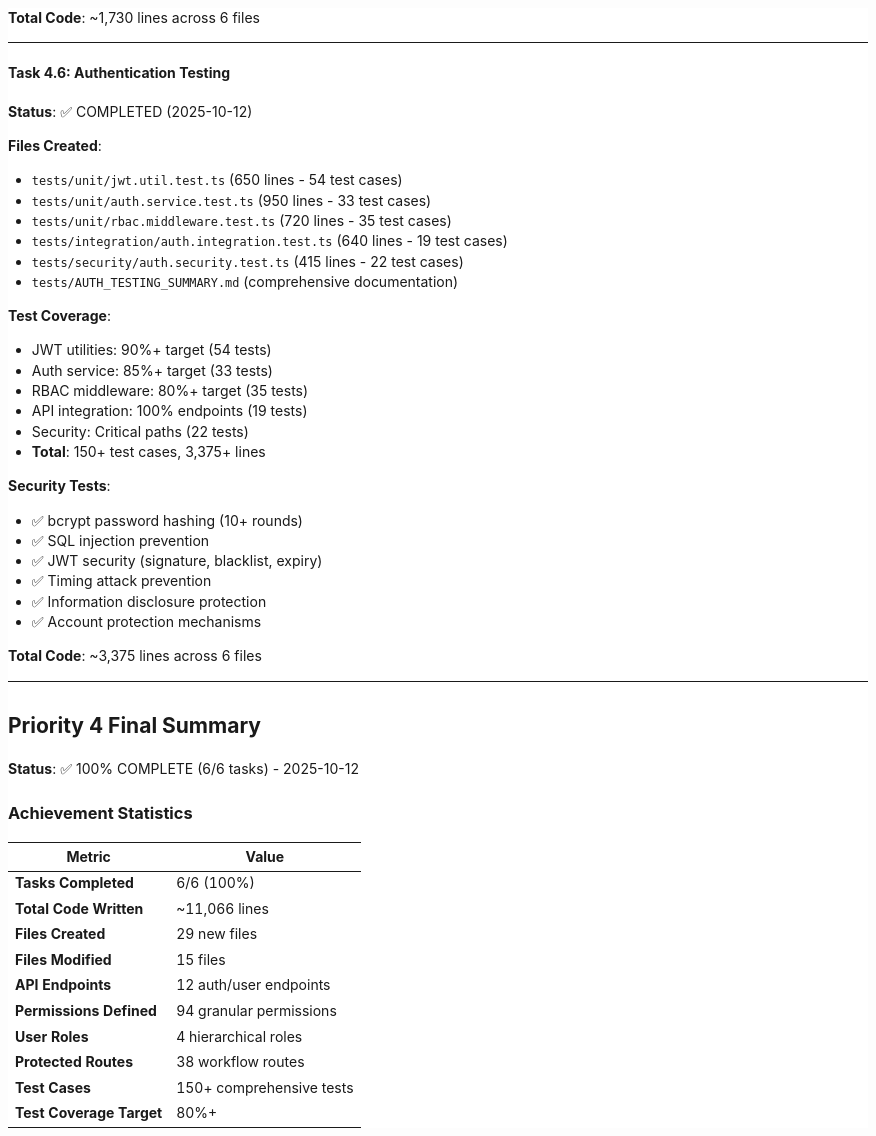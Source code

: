 **Total Code**: ~1,730 lines across 6 files

---

#### Task 4.6: Authentication Testing
**Status**: ✅ COMPLETED (2025-10-12)

**Files Created**:
- `tests/unit/jwt.util.test.ts` (650 lines - 54 test cases)
- `tests/unit/auth.service.test.ts` (950 lines - 33 test cases)
- `tests/unit/rbac.middleware.test.ts` (720 lines - 35 test cases)
- `tests/integration/auth.integration.test.ts` (640 lines - 19 test cases)
- `tests/security/auth.security.test.ts` (415 lines - 22 test cases)
- `tests/AUTH_TESTING_SUMMARY.md` (comprehensive documentation)

**Test Coverage**:
- JWT utilities: 90%+ target (54 tests)
- Auth service: 85%+ target (33 tests)
- RBAC middleware: 80%+ target (35 tests)
- API integration: 100% endpoints (19 tests)
- Security: Critical paths (22 tests)
- **Total**: 150+ test cases, 3,375+ lines

**Security Tests**:
- ✅ bcrypt password hashing (10+ rounds)
- ✅ SQL injection prevention
- ✅ JWT security (signature, blacklist, expiry)
- ✅ Timing attack prevention
- ✅ Information disclosure protection
- ✅ Account protection mechanisms

**Total Code**: ~3,375 lines across 6 files

---

## Priority 4 Final Summary

**Status**: ✅ 100% COMPLETE (6/6 tasks) - 2025-10-12

### Achievement Statistics

| Metric | Value |
|--------|-------|
| **Tasks Completed** | 6/6 (100%) |
| **Total Code Written** | ~11,066 lines |
| **Files Created** | 29 new files |
| **Files Modified** | 15 files |
| **API Endpoints** | 12 auth/user endpoints |
| **Permissions Defined** | 94 granular permissions |
| **User Roles** | 4 hierarchical roles |
| **Protected Routes** | 38 workflow routes |
| **Test Cases** | 150+ comprehensive tests |
| **Test Coverage Target** | 80%+ |

